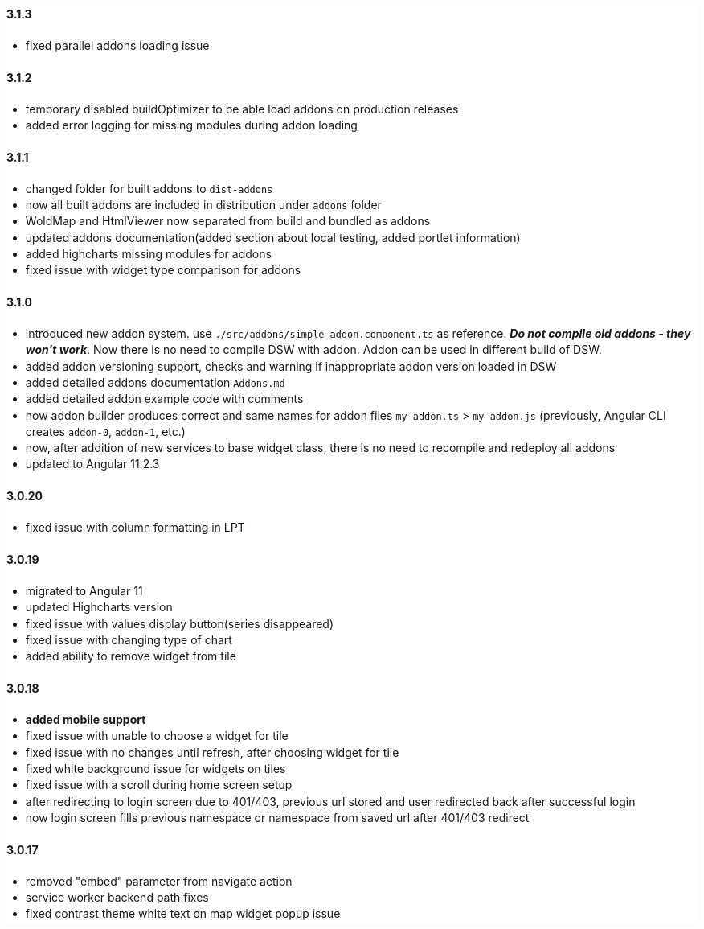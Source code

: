 #### 3.1.3
* fixed parallel addons loading issue

#### 3.1.2
* temporary disabled buildOptimizer to be able load addons on production releases
* added error logging for missing modules during addon loading

#### 3.1.1
* changed folder for built addons to `dist-addons`
* now all built addons are included in distribution under `addons` folder
* WoldMap and HtmlViewer now separated from build and bundled as addons
* updated addons documentation(added section about local testing, added portlet information)
* added highcharts missing modules for addons
* fixed issue with widget type comparison for addons

#### 3.1.0
* introduced new addon system. use `./src/addons/simple-addon.component.ts` as reference. ***Do not compile old addons - they won't work***.
Now there is no need to compile DSW with addon. Addon can be used in different build of DSW.
* added addon versioning support, checks and warning if inappropriate addon version loaded in DSW 
* added detailed addons documentation `Addons.md`
* added detailed addon example code with comments
* now addon builder produces correct and same names for addon files `my-addon.ts` > `my-addon.js` (previously, Angular CLI creates `addon-0`, `addon-1`, etc.)
* now, after addition of new services to base widget class, there is no need to recompile and redeploy all addons  
* updated to Angular 11.2.3 

#### 3.0.20
* fixed issue with column formatting in LPT

#### 3.0.19
* migrated to Angular 11
* updated Highcharts version
* fixed issue with values display button(series disappeared)
* fixed issue with changing type of chart
* added ability to remove widget from tile 

#### 3.0.18
* **added mobile support** 
* fixed issue with unable to choose a widget for tile
* fixed issue with no changes until refresh, after choosing widget for tile
* fixed white background issue for widgets on tiles
* fixed issue with a scroll during home screen setup
* after redirecting to login screen due to 401/403, previous url stored and user redirected back after successful login
* now login screen fills previous namespace or namespace from saved url after 401/403 redirect
 
#### 3.0.17
* removed "embed" parameter from navigate action
* service worker backend path fixes
* fixed contrast theme white text on map widget popup issue 
